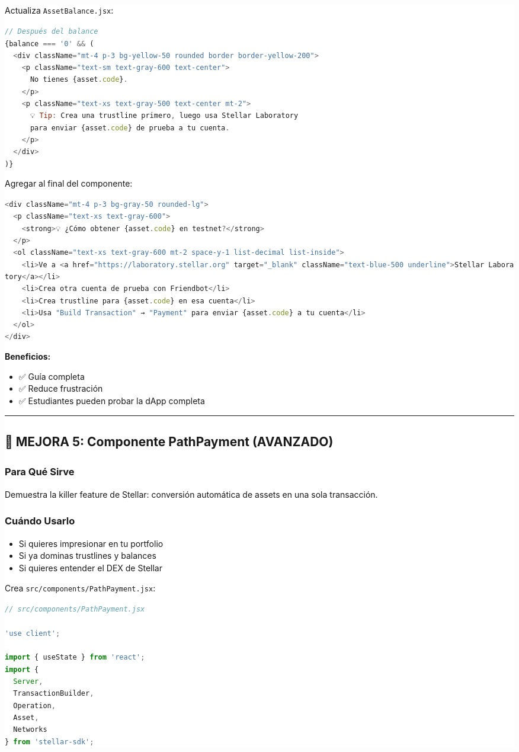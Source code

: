 Actualiza `AssetBalance.jsx`:

```javascript
// Después del balance
{balance === '0' && (
  <div className="mt-4 p-3 bg-yellow-50 rounded border border-yellow-200">
    <p className="text-sm text-gray-600 text-center">
      No tienes {asset.code}. 
    </p>
    <p className="text-xs text-gray-500 text-center mt-2">
      💡 Tip: Crea una trustline primero, luego usa Stellar Laboratory 
      para enviar {asset.code} de prueba a tu cuenta.
    </p>
  </div>
)}
```

Agregar al final del componente:

```javascript
<div className="mt-4 p-3 bg-gray-50 rounded-lg">
  <p className="text-xs text-gray-600">
    <strong>💡 ¿Cómo obtener {asset.code} en testnet?</strong>
  </p>
  <ol className="text-xs text-gray-600 mt-2 space-y-1 list-decimal list-inside">
    <li>Ve a <a href="https://laboratory.stellar.org" target="_blank" className="text-blue-500 underline">Stellar Laboratory</a></li>
    <li>Crea otra cuenta de prueba con Friendbot</li>
    <li>Crea trustline para {asset.code} en esa cuenta</li>
    <li>Usa "Build Transaction" → "Payment" para enviar {asset.code} a tu cuenta</li>
  </ol>
</div>
```

**Beneficios:**
- ✅ Guía completa
- ✅ Reduce frustración
- ✅ Estudiantes pueden probar la dApp completa

---

## 🎯 MEJORA 5: Componente PathPayment (AVANZADO)

### Para Qué Sirve
Demuestra la killer feature de Stellar: conversión automática de assets en una sola transacción.

### Cuándo Usarlo
- Si quieres impresionar en tu portfolio
- Si ya dominas trustlines y balances
- Si quieres entender el DEX de Stellar

Crea `src/components/PathPayment.jsx`:

```javascript
// src/components/PathPayment.jsx

'use client';

import { useState } from 'react';
import { 
  Server, 
  TransactionBuilder, 
  Operation, 
  Asset, 
  Networks 
} from 'stellar-sdk';
```